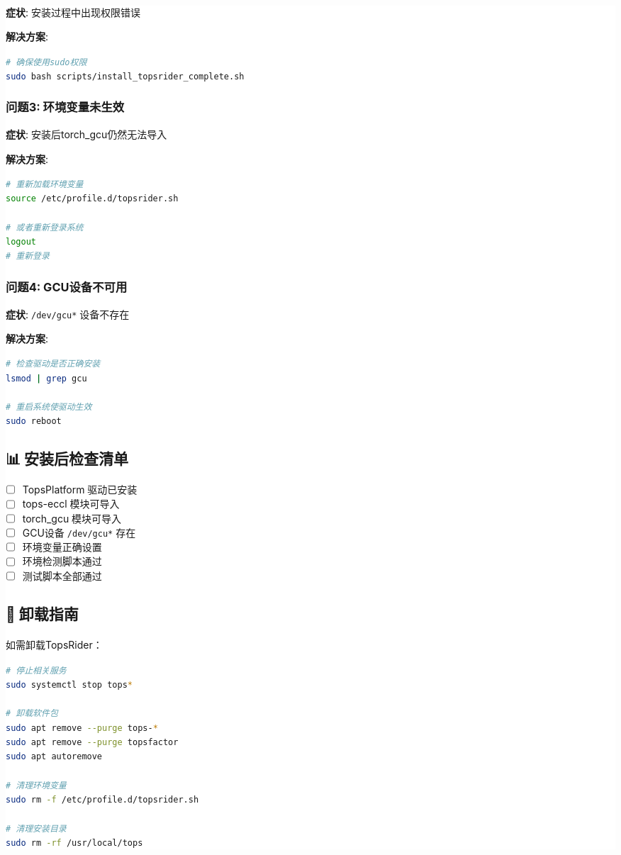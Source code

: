 **症状**: 安装过程中出现权限错误

**解决方案**:
```bash
# 确保使用sudo权限
sudo bash scripts/install_topsrider_complete.sh
```

### 问题3: 环境变量未生效

**症状**: 安装后torch_gcu仍然无法导入

**解决方案**:
```bash
# 重新加载环境变量
source /etc/profile.d/topsrider.sh

# 或者重新登录系统
logout
# 重新登录
```

### 问题4: GCU设备不可用

**症状**: `/dev/gcu*` 设备不存在

**解决方案**:
```bash
# 检查驱动是否正确安装
lsmod | grep gcu

# 重启系统使驱动生效
sudo reboot
```

## 📊 安装后检查清单

- [ ] TopsPlatform 驱动已安装
- [ ] tops-eccl 模块可导入
- [ ] torch_gcu 模块可导入
- [ ] GCU设备 `/dev/gcu*` 存在
- [ ] 环境变量正确设置
- [ ] 环境检测脚本通过
- [ ] 测试脚本全部通过

## 🔄 卸载指南

如需卸载TopsRider：

```bash
# 停止相关服务
sudo systemctl stop tops*

# 卸载软件包
sudo apt remove --purge tops-*
sudo apt remove --purge topsfactor
sudo apt autoremove

# 清理环境变量
sudo rm -f /etc/profile.d/topsrider.sh

# 清理安装目录
sudo rm -rf /usr/local/tops
```
